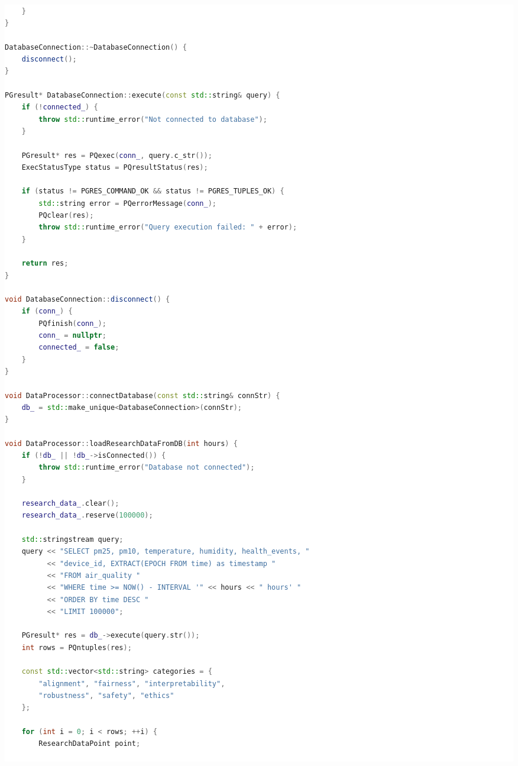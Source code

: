 ```cpp
    }
}

DatabaseConnection::~DatabaseConnection() {
    disconnect();
}

PGresult* DatabaseConnection::execute(const std::string& query) {
    if (!connected_) {
        throw std::runtime_error("Not connected to database");
    }
    
    PGresult* res = PQexec(conn_, query.c_str());
    ExecStatusType status = PQresultStatus(res);
    
    if (status != PGRES_COMMAND_OK && status != PGRES_TUPLES_OK) {
        std::string error = PQerrorMessage(conn_);
        PQclear(res);
        throw std::runtime_error("Query execution failed: " + error);
    }
    
    return res;
}

void DatabaseConnection::disconnect() {
    if (conn_) {
        PQfinish(conn_);
        conn_ = nullptr;
        connected_ = false;
    }
}

void DataProcessor::connectDatabase(const std::string& connStr) {
    db_ = std::make_unique<DatabaseConnection>(connStr);
}

void DataProcessor::loadResearchDataFromDB(int hours) {
    if (!db_ || !db_->isConnected()) {
        throw std::runtime_error("Database not connected");
    }
    
    research_data_.clear();
    research_data_.reserve(100000);
    
    std::stringstream query;
    query << "SELECT pm25, pm10, temperature, humidity, health_events, "
          << "device_id, EXTRACT(EPOCH FROM time) as timestamp "
          << "FROM air_quality "
          << "WHERE time >= NOW() - INTERVAL '" << hours << " hours' "
          << "ORDER BY time DESC "
          << "LIMIT 100000";
    
    PGresult* res = db_->execute(query.str());
    int rows = PQntuples(res);
    
    const std::vector<std::string> categories = {
        "alignment", "fairness", "interpretability",
        "robustness", "safety", "ethics"
    };
    
    for (int i = 0; i < rows; ++i) {
        ResearchDataPoint point;
        
```